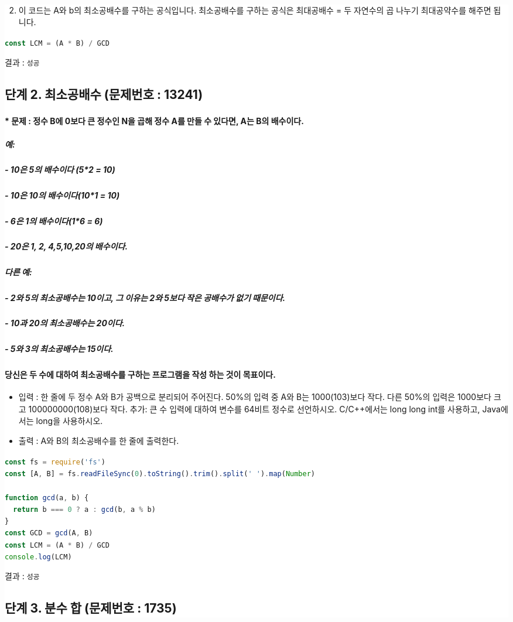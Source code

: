 2. 이 코드는 A와 b의 최소공배수를 구하는 공식입니다. 최소공배수를 구하는 공식은 최대공배수 = 두 자연수의 곱 나누기 최대공약수를 해주면 됩니다.

```javascript
const LCM = (A * B) / GCD
```

결과 : `성공`

## 단계 2. 최소공배수 (문제번호 : 13241)

#### \* 문제 : 정수 B에 0보다 큰 정수인 N을 곱해 정수 A를 만들 수 있다면, A는 B의 배수이다.

##### 예:

##### - 10은 5의 배수이다 (5\*2 = 10)

##### - 10은 10의 배수이다(10\*1 = 10)

##### - 6은 1의 배수이다(1\*6 = 6)

##### - 20은 1, 2, 4,5,10,20의 배수이다.

##### 다른 예:

##### - 2와 5의 최소공배수는 10이고, 그 이유는 2와 5보다 작은 공배수가 없기 때문이다.

##### - 10과 20의 최소공배수는 20이다.

##### - 5와 3의 최소공배수는 15이다.

#### 당신은 두 수에 대하여 최소공배수를 구하는 프로그램을 작성 하는 것이 목표이다.

- 입력 : 한 줄에 두 정수 A와 B가 공백으로 분리되어 주어진다. 50%의 입력 중 A와 B는 1000(103)보다 작다. 다른 50%의 입력은 1000보다 크고 100000000(108)보다 작다. 추가: 큰 수 입력에 대하여 변수를 64비트 정수로 선언하시오. C/C++에서는 long long int를 사용하고, Java에서는 long을 사용하시오.

- 출력 : A와 B의 최소공배수를 한 줄에 출력한다.

```javascript
const fs = require('fs')
const [A, B] = fs.readFileSync(0).toString().trim().split(' ').map(Number)

function gcd(a, b) {
  return b === 0 ? a : gcd(b, a % b)
}
const GCD = gcd(A, B)
const LCM = (A * B) / GCD
console.log(LCM)
```

결과 : `성공`
<br/>

## 단계 3. 분수 합 (문제번호 : 1735)
